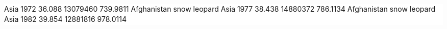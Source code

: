 <td style="text-align:center;">
Asia
</td>
<td style="text-align:center;">
1972
</td>
<td style="text-align:center;">
36.088
</td>
<td style="text-align:center;">
13079460
</td>
<td style="text-align:center;">
739.9811
</td>
</tr>
<tr>
<td style="text-align:center;">
Afghanistan
</td>
<td style="text-align:center;">
snow leopard
</td>
<td style="text-align:center;">
Asia
</td>
<td style="text-align:center;">
1977
</td>
<td style="text-align:center;">
38.438
</td>
<td style="text-align:center;">
14880372
</td>
<td style="text-align:center;">
786.1134
</td>
</tr>
<tr>
<td style="text-align:center;">
Afghanistan
</td>
<td style="text-align:center;">
snow leopard
</td>
<td style="text-align:center;">
Asia
</td>
<td style="text-align:center;">
1982
</td>
<td style="text-align:center;">
39.854
</td>
<td style="text-align:center;">
12881816
</td>
<td style="text-align:center;">
978.0114
</td>
</tr>
<tr>
<td style="text-align:center;">